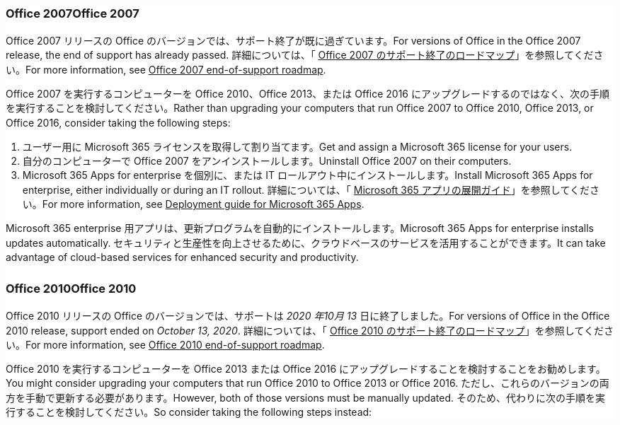 ### <a name="office-2007"></a><span data-ttu-id="0659b-128">Office 2007</span><span class="sxs-lookup"><span data-stu-id="0659b-128">Office 2007</span></span>

<span data-ttu-id="0659b-129">Office 2007 リリースの Office のバージョンでは、サポート終了が既に過ぎています。</span><span class="sxs-lookup"><span data-stu-id="0659b-129">For versions of Office in the Office 2007 release, the end of support has already passed.</span></span> <span data-ttu-id="0659b-130">詳細については、「 [Office 2007 のサポート終了のロードマップ](https://docs.microsoft.com/deployoffice/office-2007-end-support-roadmap)」を参照してください。</span><span class="sxs-lookup"><span data-stu-id="0659b-130">For more information, see [Office 2007 end-of-support roadmap](https://docs.microsoft.com/deployoffice/office-2007-end-support-roadmap).</span></span>

<span data-ttu-id="0659b-131">Office 2007 を実行するコンピューターを Office 2010、Office 2013、または Office 2016 にアップグレードするのではなく、次の手順を実行することを検討してください。</span><span class="sxs-lookup"><span data-stu-id="0659b-131">Rather than upgrading your computers that run Office 2007 to Office 2010, Office 2013, or Office 2016, consider taking the following steps:</span></span>

1. <span data-ttu-id="0659b-132">ユーザー用に Microsoft 365 ライセンスを取得して割り当てます。</span><span class="sxs-lookup"><span data-stu-id="0659b-132">Get and assign a Microsoft 365 license for your users.</span></span>
2. <span data-ttu-id="0659b-133">自分のコンピューターで Office 2007 をアンインストールします。</span><span class="sxs-lookup"><span data-stu-id="0659b-133">Uninstall Office 2007 on their computers.</span></span>
3. <span data-ttu-id="0659b-134">Microsoft 365 Apps for enterprise を個別に、または IT ロールアウト中にインストールします。</span><span class="sxs-lookup"><span data-stu-id="0659b-134">Install Microsoft 365 Apps for enterprise, either individually or during an IT rollout.</span></span> <span data-ttu-id="0659b-135">詳細については、「 [Microsoft 365 アプリの展開ガイド](https://docs.microsoft.com/deployoffice/deployment-guide-microsoft-365-apps)」を参照してください。</span><span class="sxs-lookup"><span data-stu-id="0659b-135">For more information, see [Deployment guide for Microsoft 365 Apps](https://docs.microsoft.com/deployoffice/deployment-guide-microsoft-365-apps).</span></span>

<span data-ttu-id="0659b-136">Microsoft 365 enterprise 用アプリは、更新プログラムを自動的にインストールします。</span><span class="sxs-lookup"><span data-stu-id="0659b-136">Microsoft 365 Apps for enterprise installs updates automatically.</span></span> <span data-ttu-id="0659b-137">セキュリティと生産性を向上させるために、クラウドベースのサービスを活用することができます。</span><span class="sxs-lookup"><span data-stu-id="0659b-137">It can take advantage of cloud-based services for enhanced security and productivity.</span></span>

### <a name="office-2010"></a><span data-ttu-id="0659b-138">Office 2010</span><span class="sxs-lookup"><span data-stu-id="0659b-138">Office 2010</span></span>

<span data-ttu-id="0659b-139">Office 2010 リリースの Office のバージョンでは、サポートは *2020 年10月 13* 日に終了しました。</span><span class="sxs-lookup"><span data-stu-id="0659b-139">For versions of Office in the Office 2010 release, support ended on *October 13, 2020*.</span></span> <span data-ttu-id="0659b-140">詳細については、「 [Office 2010 のサポート終了のロードマップ](https://docs.microsoft.com/deployoffice/office-2010-end-support-roadmap)」を参照してください。</span><span class="sxs-lookup"><span data-stu-id="0659b-140">For more information, see [Office 2010 end-of-support roadmap](https://docs.microsoft.com/deployoffice/office-2010-end-support-roadmap).</span></span>

<span data-ttu-id="0659b-141">Office 2010 を実行するコンピューターを Office 2013 または Office 2016 にアップグレードすることを検討することをお勧めします。</span><span class="sxs-lookup"><span data-stu-id="0659b-141">You might consider upgrading your computers that run Office 2010 to Office 2013 or Office 2016.</span></span> <span data-ttu-id="0659b-142">ただし、これらのバージョンの両方を手動で更新する必要があります。</span><span class="sxs-lookup"><span data-stu-id="0659b-142">However, both of those versions must be manually updated.</span></span> <span data-ttu-id="0659b-143">そのため、代わりに次の手順を実行することを検討してください。</span><span class="sxs-lookup"><span data-stu-id="0659b-143">So consider taking the following steps instead:</span></span>
